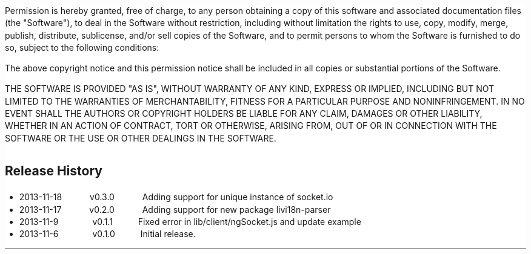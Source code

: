 Permission is hereby granted, free of charge, to any person
obtaining a copy of this software and associated documentation
files (the "Software"), to deal in the Software without
restriction, including without limitation the rights to use,
copy, modify, merge, publish, distribute, sublicense, and/or sell
copies of the Software, and to permit persons to whom the
Software is furnished to do so, subject to the following
conditions:

The above copyright notice and this permission notice shall be
included in all copies or substantial portions of the Software.

THE SOFTWARE IS PROVIDED "AS IS", WITHOUT WARRANTY OF ANY KIND,
EXPRESS OR IMPLIED, INCLUDING BUT NOT LIMITED TO THE WARRANTIES
OF MERCHANTABILITY, FITNESS FOR A PARTICULAR PURPOSE AND
NONINFRINGEMENT. IN NO EVENT SHALL THE AUTHORS OR COPYRIGHT
HOLDERS BE LIABLE FOR ANY CLAIM, DAMAGES OR OTHER LIABILITY,
WHETHER IN AN ACTION OF CONTRACT, TORT OR OTHERWISE, ARISING
FROM, OUT OF OR IN CONNECTION WITH THE SOFTWARE OR THE USE OR
OTHER DEALINGS IN THE SOFTWARE.

## Release History

 * 2013-11-18    v0.3.0    Adding support for unique instance of socket.io
 * 2013-11-17    v0.2.0    Adding support for new package livi18n-parser
 * 2013-11-9    v0.1.1   Fixed error in lib/client/ngSocket.js and update example
 * 2013-11-6    v0.1.0   Initial release.

---
